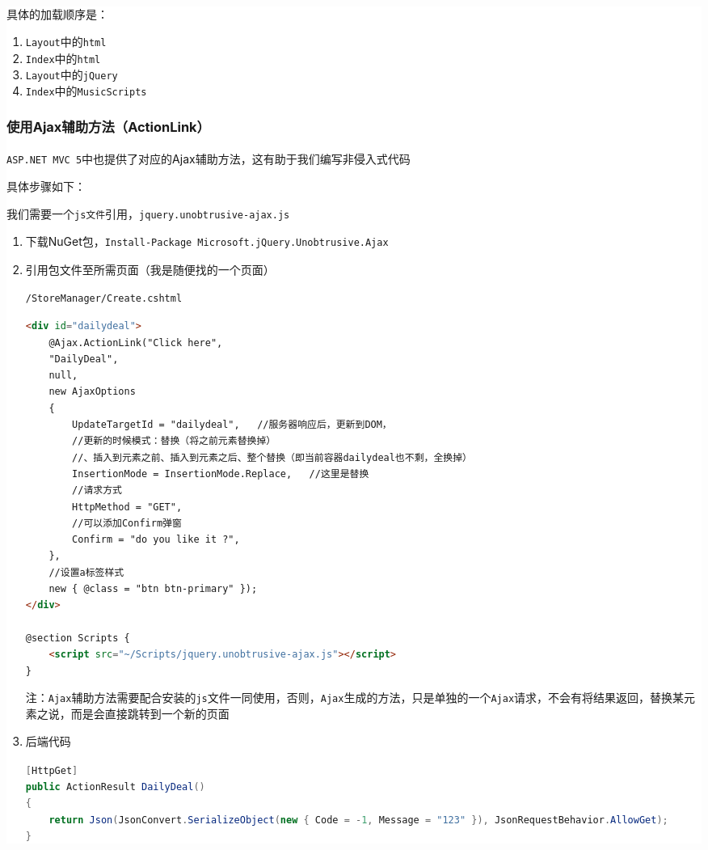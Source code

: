 具体的加载顺序是：

1. `Layout`中的`html`
2. `Index`中的`html`
3. `Layout`中的`jQuery`
4. `Index`中的`MusicScripts`

### 使用Ajax辅助方法（ActionLink）

`ASP.NET MVC 5`中也提供了对应的Ajax辅助方法，这有助于我们编写非侵入式代码

具体步骤如下：

我们需要一个`js文件`引用，`jquery.unobtrusive-ajax.js`

1. 下载NuGet包，`Install-Package Microsoft.jQuery.Unobtrusive.Ajax`

2. 引用包文件至所需页面（我是随便找的一个页面）

   `/StoreManager/Create.cshtml`

   ```html
   <div id="dailydeal">
       @Ajax.ActionLink("Click here",
       "DailyDeal",
       null,
       new AjaxOptions
       {
           UpdateTargetId = "dailydeal",   //服务器响应后，更新到DOM，
           //更新的时候模式：替换（将之前元素替换掉）
           //、插入到元素之前、插入到元素之后、整个替换（即当前容器dailydeal也不剩，全换掉）
           InsertionMode = InsertionMode.Replace,	//这里是替换  
           //请求方式
           HttpMethod = "GET",
           //可以添加Confirm弹窗
           Confirm = "do you like it ?",
       },
       //设置a标签样式
       new { @class = "btn btn-primary" });
   </div>
   
   @section Scripts {
       <script src="~/Scripts/jquery.unobtrusive-ajax.js"></script>
   }
   ```

   注：`Ajax`辅助方法需要配合安装的`js`文件一同使用，否则，`Ajax`生成的方法，只是单独的一个`Ajax`请求，不会有将结果返回，替换某元素之说，而是会直接跳转到一个新的页面

3. 后端代码

   ```cs
   [HttpGet]
   public ActionResult DailyDeal()
   {
       return Json(JsonConvert.SerializeObject(new { Code = -1, Message = "123" }), JsonRequestBehavior.AllowGet);
   }
   ```

